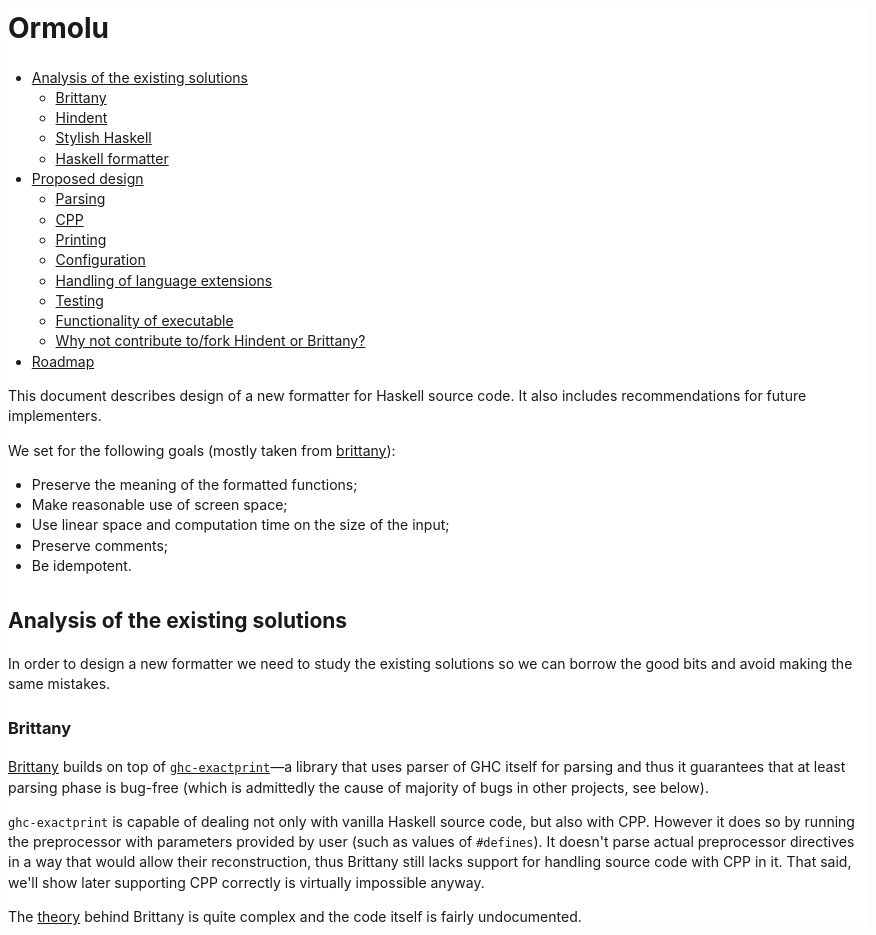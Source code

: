 # Ormolu

* [Analysis of the existing solutions](#analysis-of-the-existing-solutions)
    * [Brittany](#brittany)
    * [Hindent](#hindent)
    * [Stylish Haskell](#stylish-haskell)
    * [Haskell formatter](#haskell-formatter)
* [Proposed design](#proposed-design)
    * [Parsing](#parsing)
    * [CPP](#cpp)
    * [Printing](#printing)
    * [Configuration](#configuration)
    * [Handling of language extensions](#handling-of-language-extensions)
    * [Testing](#testing)
    * [Functionality of executable](#functionality-of-executable)
    * [Why not contribute to/fork Hindent or Brittany?](#why-not-contribute-tofork-hindent-or-brittany)
* [Roadmap](#roadmap)

This document describes design of a new formatter for Haskell source code.
It also includes recommendations for future implementers.

We set for the following goals (mostly taken from
[brittany](https://github.com/lspitzner/brittany)):
* Preserve the meaning of the formatted functions;
* Make reasonable use of screen space;
* Use linear space and computation time on the size of the input;
* Preserve comments;
* Be idempotent.

## Analysis of the existing solutions

In order to design a new formatter we need to study the existing solutions
so we can borrow the good bits and avoid making the same mistakes.

### Brittany

[Brittany][brittany] builds on top of [`ghc-exactprint`][ghc-exactprint]—a
library that uses parser of GHC itself for parsing and thus it guarantees
that at least parsing phase is bug-free (which is admittedly the cause of
majority of bugs in other projects, see below).

`ghc-exactprint` is capable of dealing not only with vanilla Haskell source
code, but also with CPP. However it does so by running the preprocessor with
parameters provided by user (such as values of `#defines`). It doesn't parse
actual preprocessor directives in a way that would allow their
reconstruction, thus Brittany still lacks support for handling source code
with CPP in it. That said, we'll show later supporting CPP correctly is
virtually impossible anyway.

The [theory][brittany-theory] behind Brittany is quite complex and the code
itself is fairly undocumented.


[brittany]: https://hackage.haskell.org/package/brittany
[hindent]: https://hackage.haskell.org/package/hindent
[hindent-5-blog]: https://chrisdone.com/posts/hindent-5
[stylish-haskell]: https://hackage.haskell.org/package/stylish-haskell
[haskell-formatter]: https://hackage.haskell.org/package/haskell-formatter
[ghc]: https://hackage.haskell.org/package/ghc
[outputable]: https://hackage.haskell.org/package/ghc-8.4.3/docs/Outputable.html
[haskell-src-exts]: https://hackage.haskell.org/package/haskell-src-exts
[ghc-exactprint]: https://hackage.haskell.org/package/ghc-exactprint
[brittany-theory]: https://github.com/lspitzner/brittany/blob/master/doc/implementation/index.md
[hindent-printer]: https://github.com/commercialhaskell/hindent/blob/master/src/HIndent/Pretty.hs